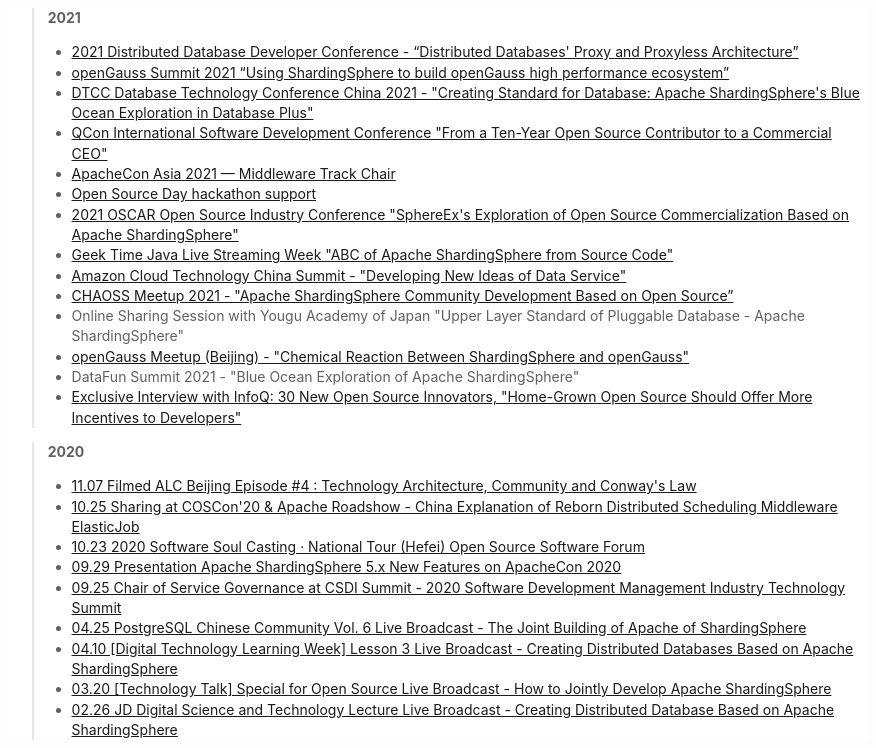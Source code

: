 > **2021**
> - [2021 Distributed Database Developer Conference - “Distributed Databases' Proxy and Proxyless Architecture”](https://mp.weixin.qq.com/s/4-ZRAZNWHcaccqgy6ciY4g)
> - [openGauss Summit 2021 “Using ShardingSphere to build openGauss high performance ecosystem”](https://mp.weixin.qq.com/s?src=11&timestamp=1647407096&ver=3679&signature=6brz3S3zKGKK9HGQnGZuUB-eTY1gmZ4KaMfbRJoo8CimD6lwy*D-loIWaUty8HGBEy27qVZy4tGGEX7qoMjZsH0BTsTV0cWShrRseLpWiYCBU*16z9SLaI0A5LTmjQye&new=1)
> - [DTCC Database Technology Conference China 2021 - "Creating Standard for Database: Apache ShardingSphere's Blue Ocean Exploration in Database Plus"](https://www.modb.pro/doc/53448)
> - [QCon International Software Development Conference "From a Ten-Year Open Source Contributor to a Commercial CEO"](https://qcon.infoq.cn/2021/shanghai/track/1168)
> - [ApacheCon Asia 2021 — Middleware Track Chair](https://apachecon.com/acasia2021/tracks/middleware.html)
> - [Open Source Day hackathon support](https://mp.weixin.qq.com/s?src=11&timestamp=1647406652&ver=3679&signature=vaD*NODworhTp1JkSa1SHGqOl8922GAW1xT6lO-Wie7hy-ueIH*xtYJsyiA-d*YDrjT8P4K0-g5R2EeL70HQcxDttiyG1xdGPcZNbyc6Os0-jmKOmaVff*KhZCGtqq7p&new=1)
> - [2021 OSCAR Open Source Industry Conference "SphereEx's Exploration of Open Source Commercialization Based on Apache ShardingSphere"](https://blog.csdn.net/zhaijia03/article/details/120320506)
> - [Geek Time Java Live Streaming Week "ABC of Apache ShardingSphere from Source Code"](https://www.bilibili.com/video/BV17q4y1H7Bo?spm_id_from=333.999.0.0)
> - [Amazon Cloud Technology China Summit - "Developing New Ideas of Data Service"](https://www.bilibili.com/video/BV1H44y117fH?spm_id_from=333.999.0.0)
> - [CHAOSS Meetup 2021 - "Apache ShardingSphere Community Development Based on Open Source”](https://mp.weixin.qq.com/s?src=11&timestamp=1647407187&ver=3679&signature=AZ*K*5V-qXXpZ1vp8nRuZVMtO63cvD3mRJEzfw6p2348ptNBjcQBIuXFwARg7XWAabyw4adetd9cryGQS-lKQbZrH5OwdpRS9h3RgZFgjX3AcW3NxDWuuqZROt4XbSnm&new=1)
> - Online Sharing Session with Yougu Academy of Japan  "Upper Layer Standard of Pluggable Database - Apache ShardingSphere"
> - [openGauss Meetup (Beijing) - "Chemical Reaction Between ShardingSphere and openGauss"](https://www.bilibili.com/video/BV1N44y1672a/)
> - DataFun Summit 2021 - "Blue Ocean Exploration of Apache ShardingSphere"
> - [Exclusive Interview with InfoQ: 30 New Open Source Innovators, "Home-Grown Open Source Should Offer More Incentives to Developers"](https://www.infoq.cn/zones/chinatechawards/2020/)

> **2020**
> - [11.07 Filmed ALC Beijing Episode #4 : Technology Architecture, Community and Conway's Law](https://mp.weixin.qq.com/s/cNIeOA38zgB8UsQ-nUY4yw)
> - [10.25 Sharing at COSCon'20 & Apache Roadshow - China Explanation of Reborn Distributed Scheduling Middleware ElasticJob](https://www.bagevent.com/event/6840909?aId=1713014)
> - [10.23 2020 Software Soul Casting · National Tour (Hefei) Open Source Software Forum](http://caijing.chinadaily.com.cn/a/202010/26/WS5f96881ea3101e7ce972b564.html)
> - [09.29 Presentation Apache ShardingSphere 5.x New Features on ApacheCon 2020](https://www.bilibili.com/video/av670215823)
> - [09.25 Chair of Service Governance at CSDI Summit - 2020 Software Development Management Industry Technology Summit](https://www.bagevent.com/event/csdisummit/p/413130)
> - [04.25 PostgreSQL Chinese Community Vol. 6 Live Broadcast - The Joint Building of Apache of ShardingSphere](https://mp.weixin.qq.com/s/NtZPSF47qqM5p3V93Ap_wg)
> - [04.10 [Digital Technology Learning Week] Lesson 3 Live Broadcast - Creating Distributed Databases Based on Apache ShardingSphere](https://appdq4whpzy1819.h5.xiaoeknow.com/content_page/eyJ0eXBlIjoxMiwicmVzb3VyY2VfdHlwZSI6NCwicmVzb3VyY2VfaWQiOiJsXzVlODg2NjZmOWUxMzJfQTNUUW1FS1ciLCJwcm9kdWN0X2lkIjoiIiwiYXBwX2lkIjoiYXBwZHE0V0hQWnkxODE5IiwiZXh0cmFfZGF0YSI6MH0?entry=3&entry_type=0)
> - [03.20 [Technology Talk] Special for Open Source Live Broadcast - How to Jointly Develop Apache ShardingSphere](http://forum.jd.com/forum.php?mod=viewthread&tid=230371)
> - [02.26 JD Digital Science and Technology Lecture Live Broadcast - Creating Distributed Database Based on Apache ShardingSphere](https://app.ma.scrmtech.com/meetings/MeetingPc/Detail?pf_uid=14079_1628&id=14200&pf_type=3)
